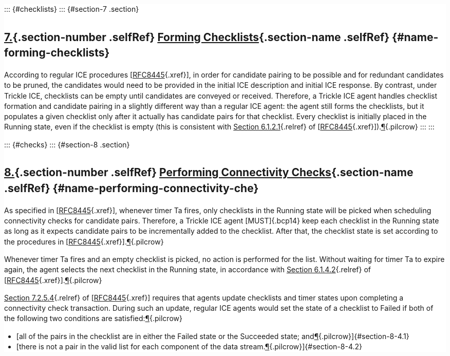 ::: {#checklists}
::: {#section-7 .section}
## [7.](#section-7){.section-number .selfRef} [Forming Checklists](#name-forming-checklists){.section-name .selfRef} {#name-forming-checklists}

According to regular ICE procedures \[[RFC8445](#RFC8445){.xref}\], in
order for candidate pairing to be possible and for redundant candidates
to be pruned, the candidates would need to be provided in the initial
ICE description and initial ICE response. By contrast, under Trickle
ICE, checklists can be empty until candidates are conveyed or received.
Therefore, a Trickle ICE agent handles checklist formation and candidate
pairing in a slightly different way than a regular ICE agent: the agent
still forms the checklists, but it populates a given checklist only
after it actually has candidate pairs for that checklist. Every
checklist is initially placed in the Running state, even if the
checklist is empty (this is consistent with [Section
6.1.2.1](https://www.rfc-editor.org/rfc/rfc8445#section-6.1.2.1){.relref}
of \[[RFC8445](#RFC8445){.xref}\]).[¶](#section-7-1){.pilcrow}
:::
:::

::: {#checks}
::: {#section-8 .section}
## [8.](#section-8){.section-number .selfRef} [Performing Connectivity Checks](#name-performing-connectivity-che){.section-name .selfRef} {#name-performing-connectivity-che}

As specified in \[[RFC8445](#RFC8445){.xref}\], whenever timer Ta fires,
only checklists in the Running state will be picked when scheduling
connectivity checks for candidate pairs. Therefore, a Trickle ICE agent
[MUST]{.bcp14} keep each checklist in the Running state as long as it
expects candidate pairs to be incrementally added to the checklist.
After that, the checklist state is set according to the procedures in
\[[RFC8445](#RFC8445){.xref}\].[¶](#section-8-1){.pilcrow}

Whenever timer Ta fires and an empty checklist is picked, no action is
performed for the list. Without waiting for timer Ta to expire again,
the agent selects the next checklist in the Running state, in accordance
with [Section
6.1.4.2](https://www.rfc-editor.org/rfc/rfc8445#section-6.1.4.2){.relref}
of \[[RFC8445](#RFC8445){.xref}\].[¶](#section-8-2){.pilcrow}

[Section
7.2.5.4](https://www.rfc-editor.org/rfc/rfc8445#section-7.2.5.4){.relref}
of \[[RFC8445](#RFC8445){.xref}\] requires that agents update checklists
and timer states upon completing a connectivity check transaction.
During such an update, regular ICE agents would set the state of a
checklist to Failed if both of the following two conditions are
satisfied:[¶](#section-8-3){.pilcrow}

-   [all of the pairs in the checklist are in either the Failed state or
    the Succeeded state;
    and[¶](#section-8-4.1){.pilcrow}]{#section-8-4.1}
-   [there is not a pair in the valid list for each component of the
    data stream.[¶](#section-8-4.2){.pilcrow}]{#section-8-4.2}
